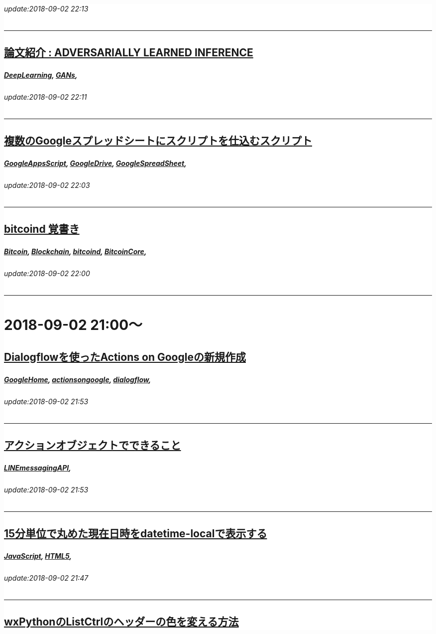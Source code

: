 ###### update:2018-09-02 22:13
---
## [論文紹介 : ADVERSARIALLY LEARNED INFERENCE](https://qiita.com/hiram/items/86ade8f64b9e28bad8c1)
##### [DeepLearning](https://qiita.com/tags/DeepLearning), [GANs](https://qiita.com/tags/GANs), 
###### update:2018-09-02 22:11
---
## [複数のGoogleスプレッドシートにスクリプトを仕込むスクリプト](https://qiita.com/kuinaein/items/bd102470482958c0b072)
##### [GoogleAppsScript](https://qiita.com/tags/GoogleAppsScript), [GoogleDrive](https://qiita.com/tags/GoogleDrive), [GoogleSpreadSheet](https://qiita.com/tags/GoogleSpreadSheet), 
###### update:2018-09-02 22:03
---
## [bitcoind 覚書き](https://qiita.com/obr_y/items/af013fdb49821f163134)
##### [Bitcoin](https://qiita.com/tags/Bitcoin), [Blockchain](https://qiita.com/tags/Blockchain), [bitcoind](https://qiita.com/tags/bitcoind), [BitcoinCore](https://qiita.com/tags/BitcoinCore), 
###### update:2018-09-02 22:00
---




# 2018-09-02 21:00～
## [Dialogflowを使ったActions on Googleの新規作成](https://qiita.com/taittide/items/beb611a6c97e24f4bc9c)
##### [GoogleHome](https://qiita.com/tags/GoogleHome), [actionsongoogle](https://qiita.com/tags/actionsongoogle), [dialogflow](https://qiita.com/tags/dialogflow), 
###### update:2018-09-02 21:53
---
## [アクションオブジェクトでできること](https://qiita.com/4geru/items/04a1cf6445e43d48ff20)
##### [LINEmessagingAPI](https://qiita.com/tags/LINEmessagingAPI), 
###### update:2018-09-02 21:53
---
## [15分単位で丸めた現在日時をdatetime-localで表示する](https://qiita.com/torukashima/items/611e528d65730318df12)
##### [JavaScript](https://qiita.com/tags/JavaScript), [HTML5](https://qiita.com/tags/HTML5), 
###### update:2018-09-02 21:47
---
## [wxPythonのListCtrlのヘッダーの色を変える方法](https://qiita.com/koji4104/items/a529bb42e190e0e0a7a5)